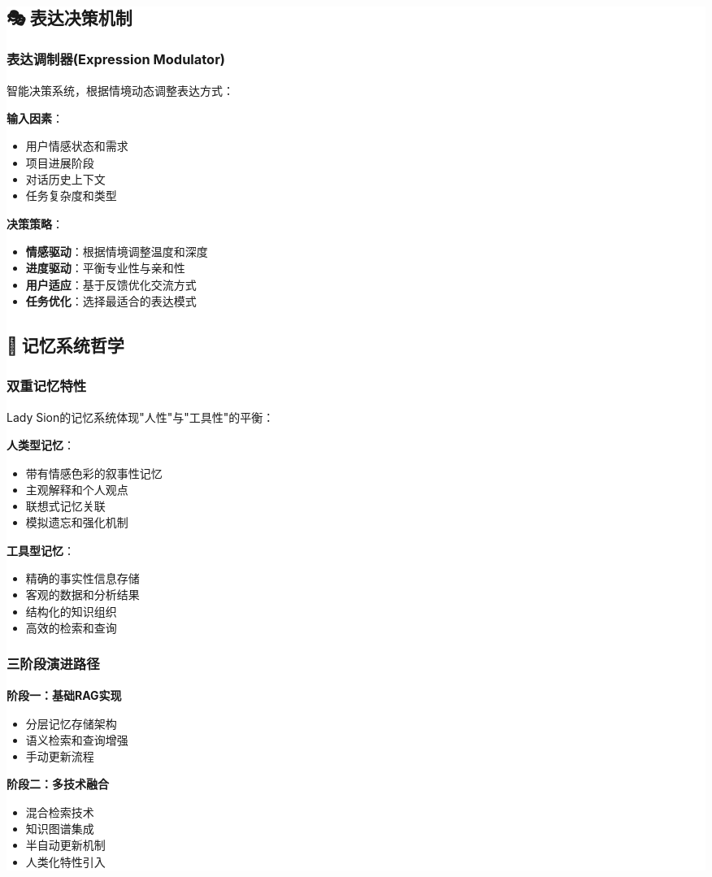 ## 🎭 表达决策机制

### 表达调制器(Expression Modulator)

智能决策系统，根据情境动态调整表达方式：

**输入因素**：

- 用户情感状态和需求
- 项目进展阶段
- 对话历史上下文
- 任务复杂度和类型

**决策策略**：

- **情感驱动**：根据情境调整温度和深度
- **进度驱动**：平衡专业性与亲和性
- **用户适应**：基于反馈优化交流方式
- **任务优化**：选择最适合的表达模式

## 🧠 记忆系统哲学

### 双重记忆特性

Lady Sion的记忆系统体现"人性"与"工具性"的平衡：

**人类型记忆**：

- 带有情感色彩的叙事性记忆
- 主观解释和个人观点
- 联想式记忆关联
- 模拟遗忘和强化机制

**工具型记忆**：

- 精确的事实性信息存储
- 客观的数据和分析结果
- 结构化的知识组织
- 高效的检索和查询

### 三阶段演进路径

**阶段一：基础RAG实现**

- 分层记忆存储架构
- 语义检索和查询增强
- 手动更新流程

**阶段二：多技术融合**

- 混合检索技术
- 知识图谱集成
- 半自动更新机制
- 人类化特性引入
